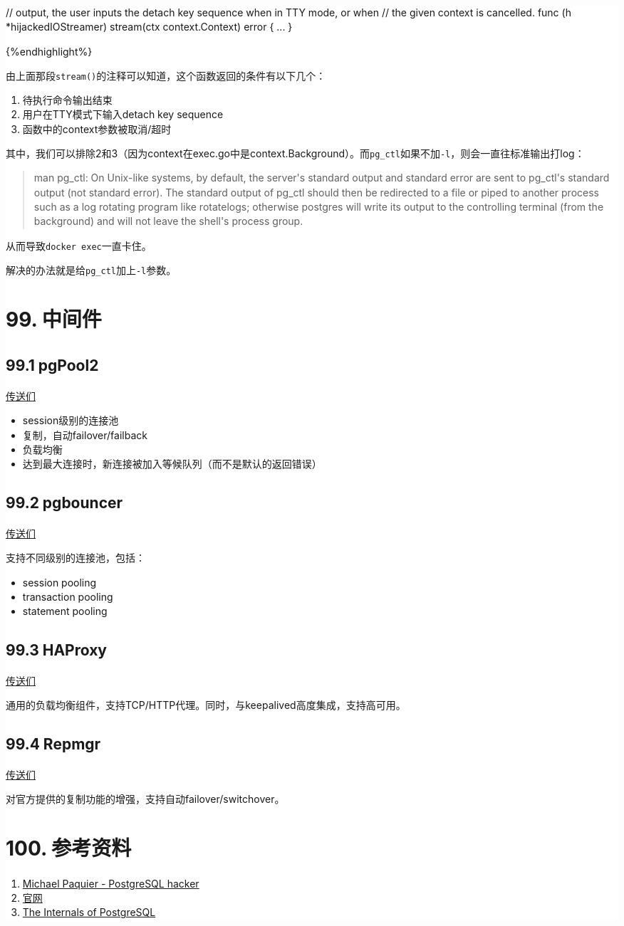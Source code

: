 // output, the user inputs the detach key sequence when in TTY mode, or when
// the given context is cancelled.
func (h *hijackedIOStreamer) stream(ctx context.Context) error {
    ...
}

{%endhighlight%}

由上面那段`stream()`的注释可以知道，这个函数返回的条件有以下几个：

1. 待执行命令输出结束
2. 用户在TTY模式下输入detach key sequence
3. 函数中的context参数被取消/超时

其中，我们可以排除2和3（因为context在exec.go中是context.Background）。而`pg_ctl`如果不加`-l`，则会一直往标准输出打log：

> man pg_ctl:  On Unix-like systems, by default, the server's standard output and standard error are sent to pg_ctl's standard output (not standard error). The standard output of pg_ctl should then be redirected to a file or piped to another process such as a log rotating program like rotatelogs; otherwise postgres will write its output to the controlling terminal (from the background) and will not leave the shell's process group.

从而导致`docker exec`一直卡住。

解决的办法就是给`pg_ctl`加上`-l`参数。

# 99. 中间件

## 99.1 pgPool2

[传送们](http://www.pgpool.net/mediawiki/index.php/Main_Page)

- session级别的连接池
- 复制，自动failover/failback 
- 负载均衡
- 达到最大连接时，新连接被加入等候队列（而不是默认的返回错误）

## 99.2 pgbouncer

[传送们](https://pgbouncer.github.io/)

支持不同级别的连接池，包括：

- session pooling
- transaction pooling
- statement pooling

## 99.3 HAProxy

[传送们](http://www.haproxy.org/)

通用的负载均衡组件，支持TCP/HTTP代理。同时，与keepalived高度集成，支持高可用。

## 99.4 Repmgr

[传送们](https://repmgr.org/)

对官方提供的复制功能的增强，支持自动failover/switchover。

# 100. 参考资料

1. [Michael Paquier - PostgreSQL hacker](https://paquier.xyz/)
2. [官网](https://www.postgresql.org/docs/9.6/static/index.html)
3. [The Internals of PostgreSQL](http://www.interdb.jp/pg/)
